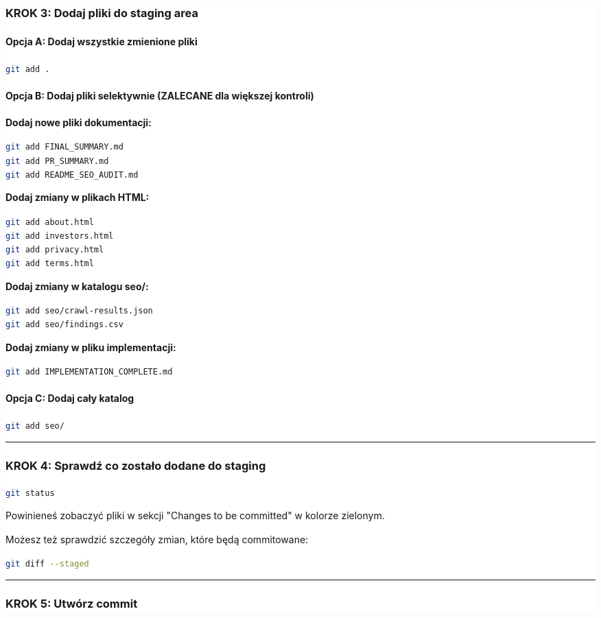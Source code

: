 ### KROK 3: Dodaj pliki do staging area

#### Opcja A: Dodaj wszystkie zmienione pliki
```bash
git add .
```

#### Opcja B: Dodaj pliki selektywnie (ZALECANE dla większej kontroli)

**Dodaj nowe pliki dokumentacji:**
```bash
git add FINAL_SUMMARY.md
git add PR_SUMMARY.md
git add README_SEO_AUDIT.md
```

**Dodaj zmiany w plikach HTML:**
```bash
git add about.html
git add investors.html
git add privacy.html
git add terms.html
```

**Dodaj zmiany w katalogu seo/:**
```bash
git add seo/crawl-results.json
git add seo/findings.csv
```

**Dodaj zmiany w pliku implementacji:**
```bash
git add IMPLEMENTATION_COMPLETE.md
```

#### Opcja C: Dodaj cały katalog
```bash
git add seo/
```

---

### KROK 4: Sprawdź co zostało dodane do staging
```bash
git status
```
Powinieneś zobaczyć pliki w sekcji "Changes to be committed" w kolorze zielonym.

Możesz też sprawdzić szczegóły zmian, które będą commitowane:
```bash
git diff --staged
```

---

### KROK 5: Utwórz commit
